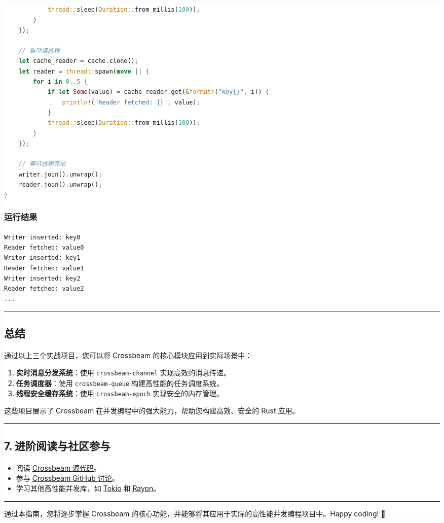 ```rust
            thread::sleep(Duration::from_millis(100));
        }
    });

    // 启动读线程
    let cache_reader = cache.clone();
    let reader = thread::spawn(move || {
        for i in 0..5 {
            if let Some(value) = cache_reader.get(&format!("key{}", i)) {
                println!("Reader fetched: {}", value);
            }
            thread::sleep(Duration::from_millis(100));
        }
    });

    // 等待线程完成
    writer.join().unwrap();
    reader.join().unwrap();
}
```

### **运行结果**

```
Writer inserted: key0
Reader fetched: value0
Writer inserted: key1
Reader fetched: value1
Writer inserted: key2
Reader fetched: value2
...
```

---

## **总结**

通过以上三个实战项目，您可以将 Crossbeam 的核心模块应用到实际场景中：

1. **实时消息分发系统**：使用 `crossbeam-channel` 实现高效的消息传递。
2. **任务调度器**：使用 `crossbeam-queue` 构建高性能的任务调度系统。
3. **线程安全缓存系统**：使用 `crossbeam-epoch` 实现安全的内存管理。

这些项目展示了 Crossbeam 在并发编程中的强大能力，帮助您构建高效、安全的 Rust 应用。

---

## **7. 进阶阅读与社区参与**

- 阅读 [Crossbeam 源代码](https://github.com/crossbeam-rs/crossbeam "Crossbeam 源代码")。
- 参与 [Crossbeam GitHub 讨论](https://github.com/crossbeam-rs/crossbeam/discussions "Crossbeam GitHub 讨论")。
- 学习其他高性能并发库，如 [Tokio](https://tokio.rs/ "Tokio") 和 [Rayon](https://github.com/rayon-rs/rayon "Rayon")。

---

通过本指南，您将逐步掌握 Crossbeam 的核心功能，并能够将其应用于实际的高性能并发编程项目中。Happy coding! 🚀
